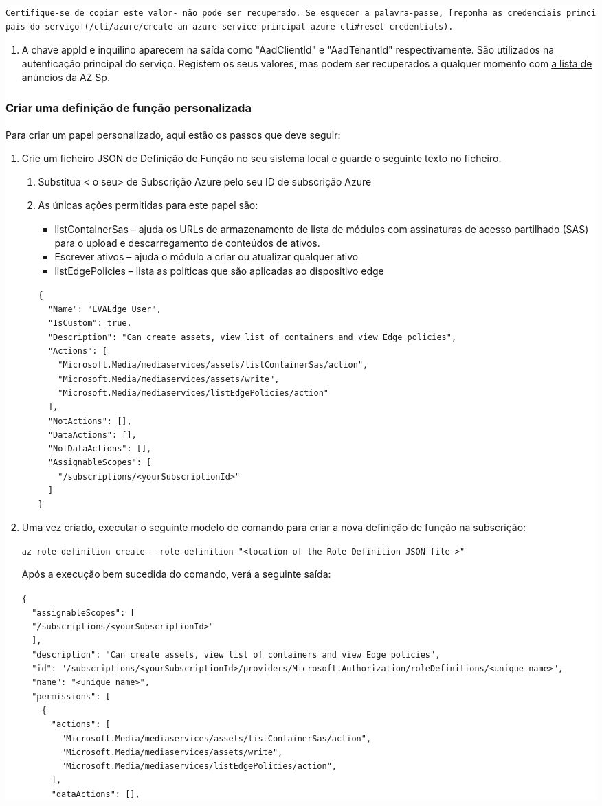     Certifique-se de copiar este valor- não pode ser recuperado. Se esquecer a palavra-passe, [reponha as credenciais principais do serviço](/cli/azure/create-an-azure-service-principal-azure-cli#reset-credentials).
1. A chave appId e inquilino aparecem na saída como "AadClientId" e "AadTenantId" respectivamente. São utilizados na autenticação principal do serviço. Registem os seus valores, mas podem ser recuperados a qualquer momento com [a lista de anúncios da AZ Sp](/cli/azure/ad/sp#az_ad_sp_list).

### <a name="create-a-custom-role-definition"></a>Criar uma definição de função personalizada  

Para criar um papel personalizado, aqui estão os passos que deve seguir:

1. Crie um ficheiro JSON de Definição de Função no seu sistema local e guarde o seguinte texto no ficheiro. 
    1. Substitua < o seu> de Subscrição Azure pelo seu ID de subscrição Azure
    1. As únicas ações permitidas para este papel são:
        * listContainerSas – ajuda os URLs de armazenamento de lista de módulos com assinaturas de acesso partilhado (SAS) para o upload e descarregamento de conteúdos de ativos.
        * Escrever ativos – ajuda o módulo a criar ou atualizar qualquer ativo
        * listEdgePolicies – lista as políticas que são aplicadas ao dispositivo edge  
        
        ```
        {
          "Name": "LVAEdge User",
          "IsCustom": true,
          "Description": "Can create assets, view list of containers and view Edge policies",
          "Actions": [
            "Microsoft.Media/mediaservices/assets/listContainerSas/action",
            "Microsoft.Media/mediaservices/assets/write",
            "Microsoft.Media/mediaservices/listEdgePolicies/action"
          ],
          "NotActions": [],
          "DataActions": [],
          "NotDataActions": [],
          "AssignableScopes": [
            "/subscriptions/<yourSubscriptionId>"
          ]
        }
        ```  
          
1. Uma vez criado, executar o seguinte modelo de comando para criar a nova definição de função na subscrição:
    
    ```
    az role definition create --role-definition "<location of the Role Definition JSON file >"
    ```

    Após a execução bem sucedida do comando, verá a seguinte saída:
    
    ```
    {
      "assignableScopes": [
      "/subscriptions/<yourSubscriptionId>"
      ],
      "description": "Can create assets, view list of containers and view Edge policies",
      "id": "/subscriptions/<yourSubscriptionId>/providers/Microsoft.Authorization/roleDefinitions/<unique name>",
      "name": "<unique name>",
      "permissions": [
        {
          "actions": [
            "Microsoft.Media/mediaservices/assets/listContainerSas/action",
            "Microsoft.Media/mediaservices/assets/write",
            "Microsoft.Media/mediaservices/listEdgePolicies/action",
          ],
          "dataActions": [],